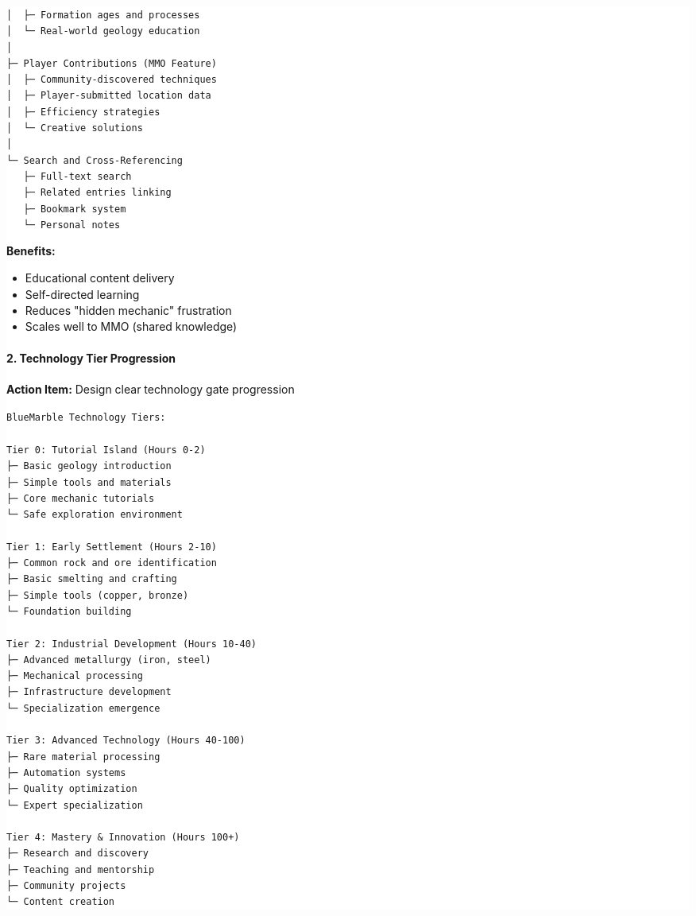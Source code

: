 ```
│  ├─ Formation ages and processes
│  └─ Real-world geology education
│
├─ Player Contributions (MMO Feature)
│  ├─ Community-discovered techniques
│  ├─ Player-submitted location data
│  ├─ Efficiency strategies
│  └─ Creative solutions
│
└─ Search and Cross-Referencing
   ├─ Full-text search
   ├─ Related entries linking
   ├─ Bookmark system
   └─ Personal notes
```

**Benefits:**
- Educational content delivery
- Self-directed learning
- Reduces "hidden mechanic" frustration
- Scales well to MMO (shared knowledge)

#### 2. Technology Tier Progression

**Action Item:** Design clear technology gate progression

```
BlueMarble Technology Tiers:

Tier 0: Tutorial Island (Hours 0-2)
├─ Basic geology introduction
├─ Simple tools and materials
├─ Core mechanic tutorials
└─ Safe exploration environment

Tier 1: Early Settlement (Hours 2-10)
├─ Common rock and ore identification
├─ Basic smelting and crafting
├─ Simple tools (copper, bronze)
└─ Foundation building

Tier 2: Industrial Development (Hours 10-40)
├─ Advanced metallurgy (iron, steel)
├─ Mechanical processing
├─ Infrastructure development
└─ Specialization emergence

Tier 3: Advanced Technology (Hours 40-100)
├─ Rare material processing
├─ Automation systems
├─ Quality optimization
└─ Expert specialization

Tier 4: Mastery & Innovation (Hours 100+)
├─ Research and discovery
├─ Teaching and mentorship
├─ Community projects
└─ Content creation
```

